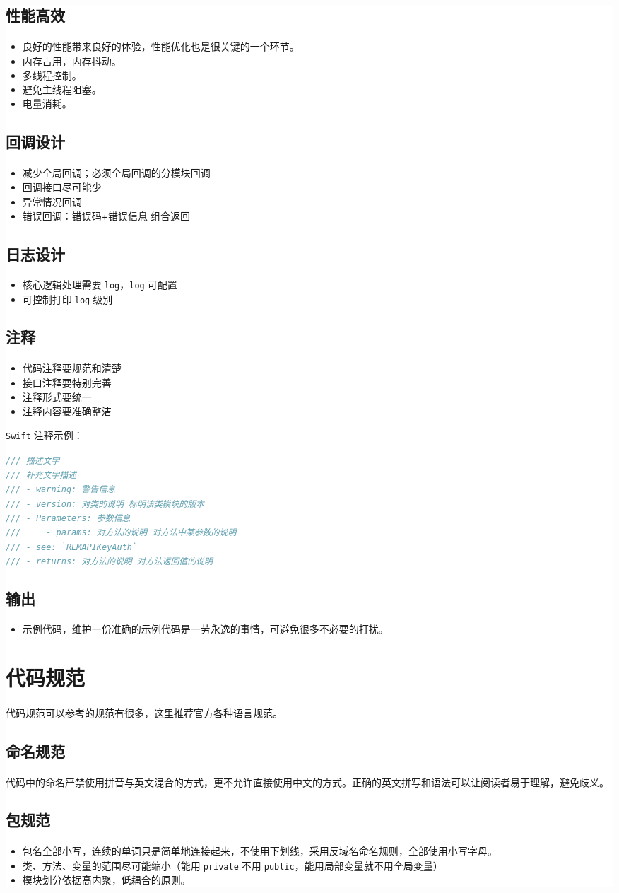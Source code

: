 ## 性能高效
+ 良好的性能带来良好的体验，性能优化也是很关键的一个环节。
+ 内存占用，内存抖动。
+ 多线程控制。
+ 避免主线程阻塞。
+ 电量消耗。

## 回调设计
+ 减少全局回调；必须全局回调的分模块回调
+ 回调接口尽可能少
+ 异常情况回调
+ 错误回调：错误码+错误信息 组合返回

## 日志设计
+ 核心逻辑处理需要 `log`，`log` 可配置
+ 可控制打印 `log` 级别

## 注释
+ 代码注释要规范和清楚
+ 接口注释要特别完善
+ 注释形式要统一
+ 注释内容要准确整洁

`Swift` 注释示例：
```Swift
/// 描述文字
/// 补充文字描述
/// - warning: 警告信息
/// - version: 对类的说明 标明该类模块的版本
/// - Parameters: 参数信息
///     - params: 对方法的说明 对方法中某参数的说明
/// - see: `RLMAPIKeyAuth`
/// - returns: 对方法的说明 对方法返回值的说明
```

## 输出
+ 示例代码，维护一份准确的示例代码是一劳永逸的事情，可避免很多不必要的打扰。

# 代码规范
代码规范可以参考的规范有很多，这里推荐官方各种语言规范。

## 命名规范
代码中的命名严禁使用拼音与英文混合的方式，更不允许直接使用中文的方式。正确的英文拼写和语法可以让阅读者易于理解，避免歧义。

## 包规范
+ 包名全部小写，连续的单词只是简单地连接起来，不使用下划线，采用反域名命名规则，全部使用小写字母。
+ 类、方法、变量的范围尽可能缩小（能用 `private` 不用 `public`，能用局部变量就不用全局变量）
+ 模块划分依据高内聚，低耦合的原则。
